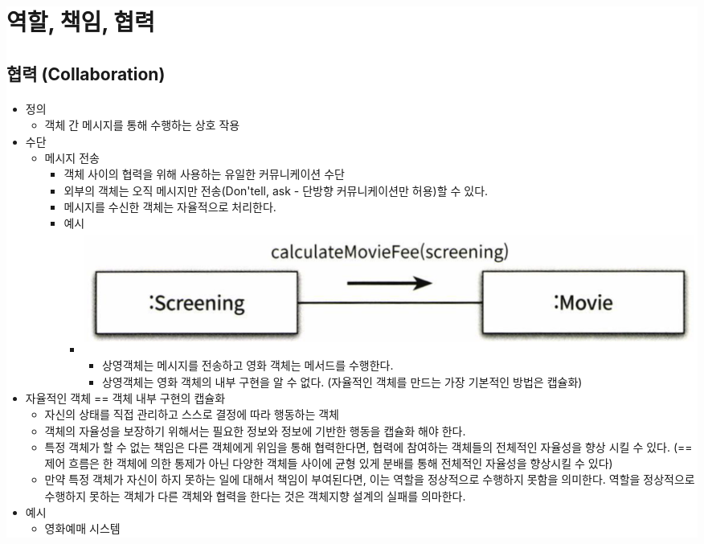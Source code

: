 # 역할, 책임, 협력
  
## **협력 (Collaboration)**
 - 정의
    - 객체 간 메시지를 통해 수행하는 상호 작용
 - 수단
    - 메시지 전송
        - 객체 사이의 협력을 위해 사용하는 유일한 커뮤니케이션 수단
        - 외부의 객체는 오직 메시지만 전송(Don'tell, ask - 단방향 커뮤니케이션만 허용)할 수 있다. 
        - 메시지를 수신한 객체는 자율적으로 처리한다.
        - 예시
            - ![39.png](./img/39.png)
                - 상영객체는 메시지를 전송하고 영화 객체는 메서드를 수행한다.
                - 상영객체는 영화 객체의 내부 구현을 알 수 없다. (자율적인 객체를 만드는 가장 기본적인 방법은 캡슐화)
 - 자율적인 객체 == 객체 내부 구현의 캡슐화
    - 자신의 상태를 직접 관리하고 스스로 결정에 따라 행동하는 객체
    - 객체의 자율성을 보장하기 위해서는 필요한 정보와 정보에 기반한 행동을 캡슐화 해야 한다. 
    - 특정 객체가 할 수 없는 책임은 다른 객체에게 위임을 통해 협력한다면, 협력에 참여하는 객체들의 전체적인 자율성을 향상 시킬 수 있다. (== 제어 흐름은 한 객체에 의한 통제가 아닌 다양한 객체들 사이에 균형 있게 분배를 통해 전체적인 자율성을 향상시킬 수 있다)
    - 만약 특정 객체가 자신이 하지 못하는 일에 대해서 책임이 부여된다면, 이는 역할을 정상적으로 수행하지 못함을 의미한다. 역할을 정상적으로 수행하지 못하는 객체가 다른 객체와 협력을 한다는 것은 객체지향 설계의 실패를 의마한다.
 - 예시
    - 영화예매 시스템